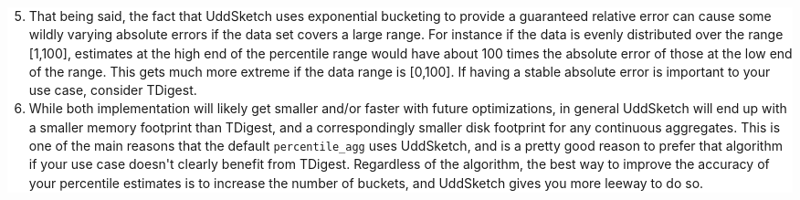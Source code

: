 5) That being said, the fact that UddSketch uses exponential bucketing to provide a guaranteed relative error can cause some wildly varying absolute errors if the data set covers a large range.  For instance if the data is evenly distributed over the range [1,100], estimates at the high end of the percentile range would have about 100 times the absolute error of those at the low end of the range.  This gets much more extreme if the data range is [0,100].  If having a stable absolute error is important to your use case, consider TDigest.
6) While both implementation will likely get smaller and/or faster with future optimizations, in general UddSketch will end up with a smaller memory footprint than TDigest, and a correspondingly smaller disk footprint for any continuous aggregates.  This is one of the main reasons that the default `percentile_agg` uses UddSketch, and is a pretty good reason to prefer that algorithm if your use case doesn't clearly benefit from TDigest.  Regardless of the algorithm, the best way to improve the accuracy of your percentile estimates is to increase the number of buckets, and UddSketch gives you more leeway to do so.
